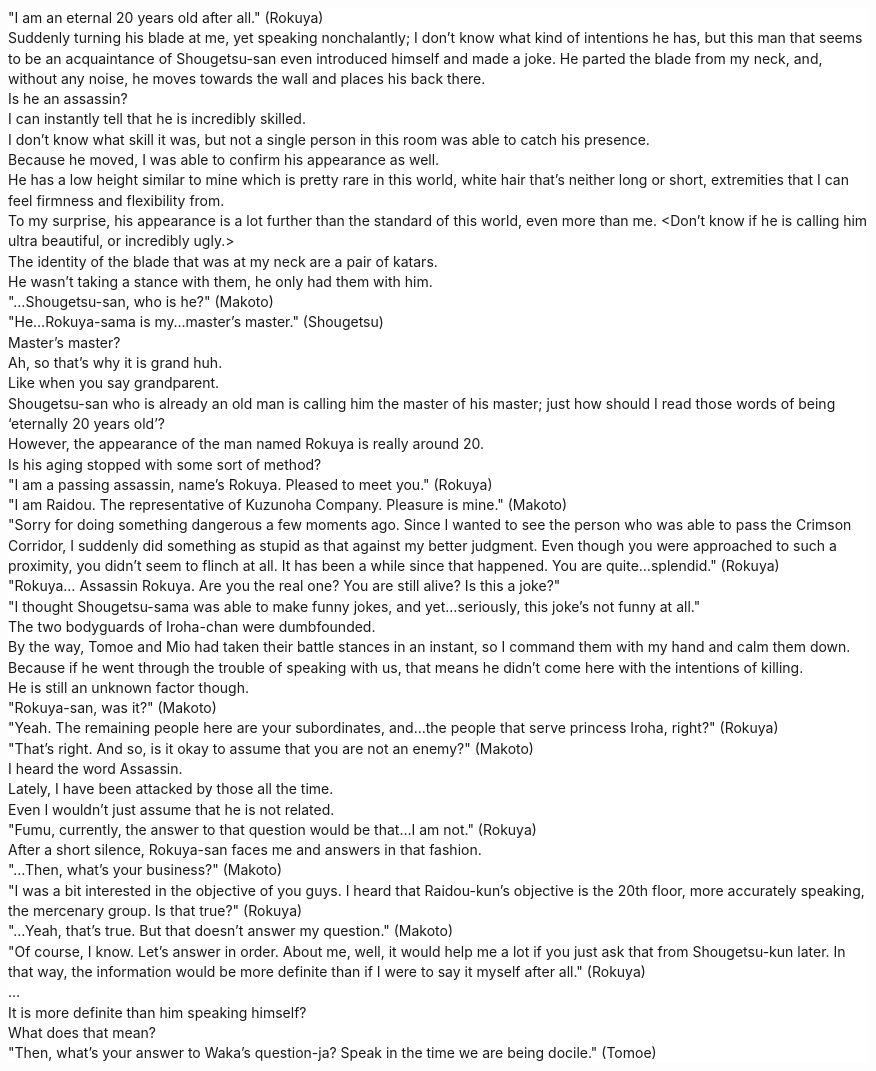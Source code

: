"I am an eternal 20 years old after all." (Rokuya)<br/>
Suddenly turning his blade at me, yet speaking nonchalantly; I don’t know what kind of intentions he has, but this man that seems to be an acquaintance of Shougetsu-san even introduced himself and made a joke. He parted the blade from my neck, and, without any noise, he moves towards the wall and places his back there.<br/>
Is he an assassin?  <br/>
I can instantly tell that he is incredibly skilled.<br/>
I don’t know what skill it was, but not a single person in this room was able to catch his presence.<br/>
Because he moved, I was able to confirm his appearance as well.<br/>
He has a low height similar to mine which is pretty rare in this world, white hair that’s neither long or short, extremities that I can feel firmness and flexibility from.<br/>
To my surprise, his appearance is a lot further than the standard of this world, even more than me. <Don’t know if he is calling him ultra beautiful, or incredibly ugly.><br/>
The identity of the blade that was at my neck are a pair of katars. <br/>
He wasn’t taking a stance with them, he only had them with him.<br/>
"…Shougetsu-san, who is he?" (Makoto)<br/>
"He…Rokuya-sama is my…master’s master." (Shougetsu)<br/>
Master’s master?<br/>
Ah, so that’s why it is grand huh.<br/>
Like when you say grandparent.<br/>
Shougetsu-san who is already an old man is calling him the master of his master; just how should I read those words of being ‘eternally 20 years old’? <br/>
However, the appearance of the man named Rokuya is really around 20.<br/>
Is his aging stopped with some sort of method?<br/>
"I am a passing assassin, name’s Rokuya. Pleased to meet you." (Rokuya)<br/>
"I am Raidou. The representative of Kuzunoha Company. Pleasure is mine." (Makoto)<br/>
"Sorry for doing something dangerous a few moments ago. Since I wanted to see the person who was able to pass the Crimson Corridor, I suddenly did something as stupid as that against my better judgment. Even though you were approached to such a proximity, you didn’t seem to flinch at all. It has been a while since that happened. You are quite…splendid." (Rokuya)<br/>
"Rokuya… Assassin Rokuya. Are you the real one? You are still alive? Is this a joke?" <br/>
"I thought Shougetsu-sama was able to make funny jokes, and yet…seriously, this joke’s not funny at all." <br/>
The two bodyguards of Iroha-chan were dumbfounded.<br/>
By the way, Tomoe and Mio had taken their battle stances in an instant, so I command them with my hand and calm them down.<br/>
Because if he went through the trouble of speaking with us, that means he didn’t come here with the intentions of killing.<br/>
He is still an unknown factor though.<br/>
"Rokuya-san, was it?" (Makoto) <br/>
"Yeah. The remaining people here are your subordinates, and…the people that serve princess Iroha, right?" (Rokuya)<br/>
"That’s right. And so, is it okay to assume that you are not an enemy?" (Makoto)<br/>
I heard the word Assassin.<br/>
Lately, I have been attacked by those all the time.<br/>
Even I wouldn’t just assume that he is not related.<br/>
"Fumu, currently, the answer to that question would be that…I am not." (Rokuya)<br/>
After a short silence, Rokuya-san faces me and answers in that fashion.<br/>
"…Then, what’s your business?" (Makoto)<br/>
"I was a bit interested in the objective of you guys. I heard that Raidou-kun’s objective is the 20th floor, more accurately speaking, the mercenary group. Is that true?" (Rokuya)<br/>
"…Yeah, that’s true. But that doesn’t answer my question." (Makoto)<br/>
"Of course, I know. Let’s answer in order. About me, well, it would help me a lot if you just ask that from Shougetsu-kun later. In that way, the information would be more definite than if I were to say it myself after all." (Rokuya)<br/>
…<br/>
It is more definite than him speaking himself?<br/>
What does that mean?<br/>
"Then, what’s your answer to Waka’s question-ja? Speak in the time we are being docile." (Tomoe)<br/>